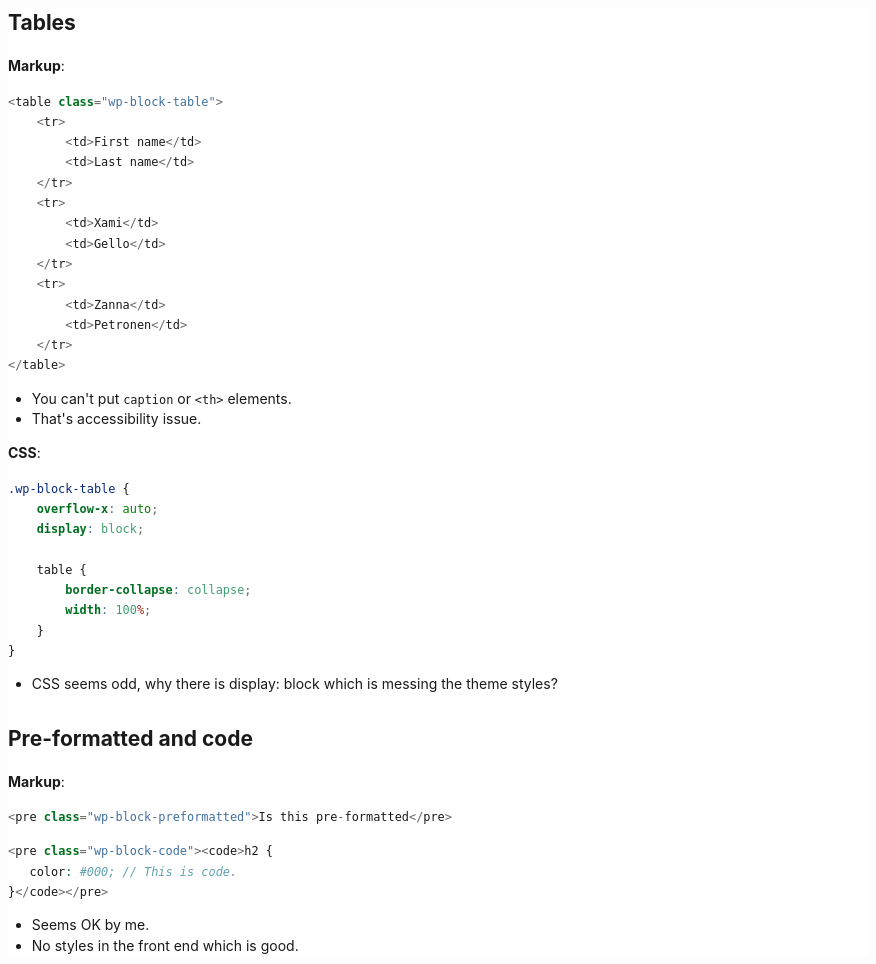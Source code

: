 ## Tables

**Markup**:

```php
<table class="wp-block-table">
	<tr>
		<td>First name</td>
		<td>Last name</td>
	</tr>
	<tr>
		<td>Xami</td>
		<td>Gello</td>
	</tr>
	<tr>
		<td>Zanna</td>
		<td>Petronen</td>
	</tr>
</table>
```

- You can't put `caption` or `<th>` elements.
- That's accessibility issue.

**CSS**:

```css
.wp-block-table {
	overflow-x: auto;
	display: block;

	table {
		border-collapse: collapse;
		width: 100%;
	}
}
```

- CSS seems odd, why there is display: block which is messing the theme styles?

## Pre-formatted and code

**Markup**:

```php
<pre class="wp-block-preformatted">Is this pre-formatted</pre>
```

```php
<pre class="wp-block-code"><code>h2 {
   color: #000; // This is code.
}</code></pre>
```

- Seems OK by me.
- No styles in the front end which is good.
